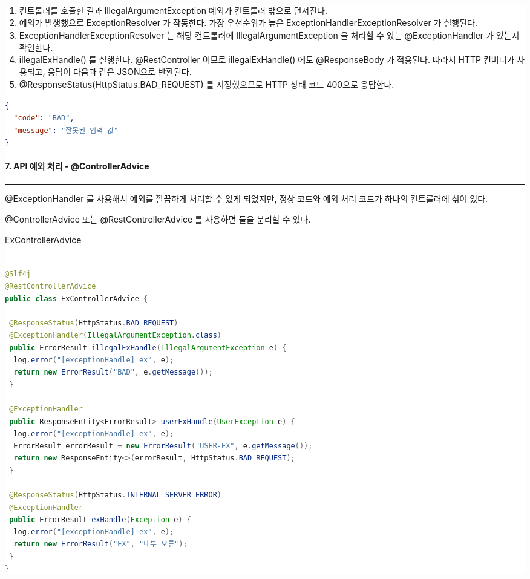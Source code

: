 1. 컨트롤러를 호출한 결과 IllegalArgumentException 예외가 컨트롤러 밖으로 던져진다.
2. 예외가 발생했으로 ExceptionResolver 가 작동한다. 가장 우선순위가 높은 ExceptionHandlerExceptionResolver 가 실행된다.
3. ExceptionHandlerExceptionResolver 는 해당 컨트롤러에 IllegalArgumentException 을 처리할 수 있는 @ExceptionHandler 가 있는지 확인한다.
4. illegalExHandle() 를 실행한다. @RestController 이므로 illegalExHandle() 에도 @ResponseBody 가 적용된다. 따라서 HTTP 컨버터가 사용되고, 응답이 다음과 같은 JSON으로 반환된다.
5. @ResponseStatus(HttpStatus.BAD_REQUEST) 를 지정했으므로 HTTP 상태 코드 400으로 응답한다.

```json
{
  "code": "BAD",
  "message": "잘못된 입력 값"
}
```

#### 7. API 예외 처리 - @ControllerAdvice

---

@ExceptionHandler 를 사용해서 예외를 깔끔하게 처리할 수 있게 되었지만, 정상 코드와 예외 처리 코드가 하나의 컨트롤러에 섞여 있다.

@ControllerAdvice 또는 @RestControllerAdvice 를 사용하면 둘을 분리할 수 있다.

ExControllerAdvice

```java

@Slf4j
@RestControllerAdvice
public class ExControllerAdvice {

 @ResponseStatus(HttpStatus.BAD_REQUEST)
 @ExceptionHandler(IllegalArgumentException.class)
 public ErrorResult illegalExHandle(IllegalArgumentException e) {
  log.error("[exceptionHandle] ex", e);
  return new ErrorResult("BAD", e.getMessage());
 }

 @ExceptionHandler
 public ResponseEntity<ErrorResult> userExHandle(UserException e) {
  log.error("[exceptionHandle] ex", e);
  ErrorResult errorResult = new ErrorResult("USER-EX", e.getMessage());
  return new ResponseEntity<>(errorResult, HttpStatus.BAD_REQUEST);
 }

 @ResponseStatus(HttpStatus.INTERNAL_SERVER_ERROR)
 @ExceptionHandler
 public ErrorResult exHandle(Exception e) {
  log.error("[exceptionHandle] ex", e);
  return new ErrorResult("EX", "내부 오류");
 }
}

```
